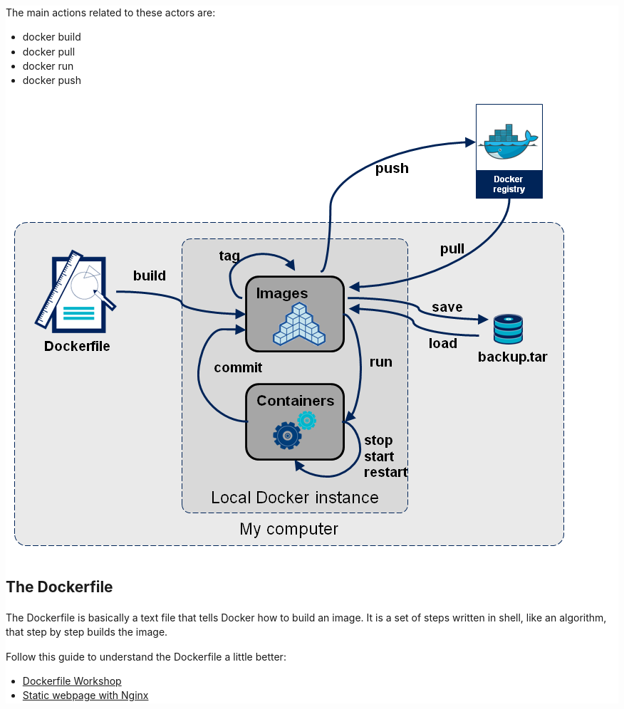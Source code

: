 The main actions related to these actors are:
- docker build
- docker pull
- docker run
- docker push

![](../images/docker-lifecycle.png)


## The Dockerfile

The Dockerfile is basically a text file that tells Docker how to build an image. It is a set of steps written in shell, like an algorithm, that step by step builds the image.

Follow this guide to understand the Dockerfile a little better:
- [Dockerfile Workshop](https://dockerlabs.collabnix.com/beginners/dockerfile/Writing-dockerfile.html#what-is-a-dockerfile)
- [Static webpage with Nginx](https://www.katacoda.com/courses/docker/create-nginx-static-web-server)

